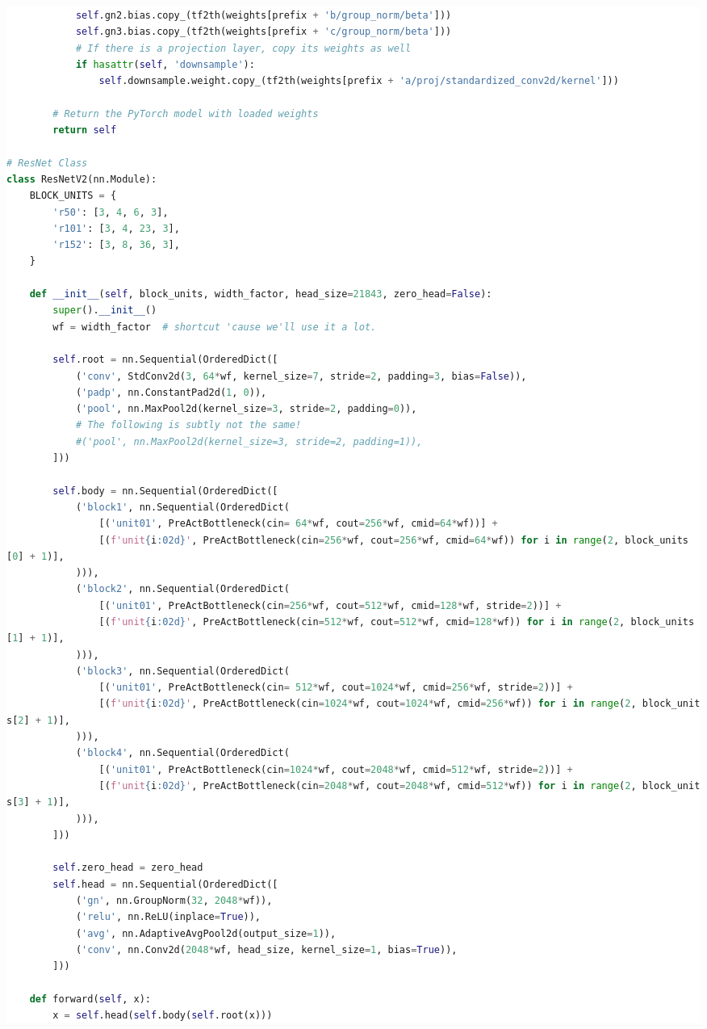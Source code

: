```python
            self.gn2.bias.copy_(tf2th(weights[prefix + 'b/group_norm/beta']))
            self.gn3.bias.copy_(tf2th(weights[prefix + 'c/group_norm/beta']))
            # If there is a projection layer, copy its weights as well
            if hasattr(self, 'downsample'):
                self.downsample.weight.copy_(tf2th(weights[prefix + 'a/proj/standardized_conv2d/kernel']))
        
        # Return the PyTorch model with loaded weights
        return self

# ResNet Class
class ResNetV2(nn.Module):
    BLOCK_UNITS = {
        'r50': [3, 4, 6, 3],
        'r101': [3, 4, 23, 3],
        'r152': [3, 8, 36, 3],
    }

    def __init__(self, block_units, width_factor, head_size=21843, zero_head=False):
        super().__init__()
        wf = width_factor  # shortcut 'cause we'll use it a lot.

        self.root = nn.Sequential(OrderedDict([
            ('conv', StdConv2d(3, 64*wf, kernel_size=7, stride=2, padding=3, bias=False)),
            ('padp', nn.ConstantPad2d(1, 0)),
            ('pool', nn.MaxPool2d(kernel_size=3, stride=2, padding=0)),
            # The following is subtly not the same!
            #('pool', nn.MaxPool2d(kernel_size=3, stride=2, padding=1)),
        ]))

        self.body = nn.Sequential(OrderedDict([
            ('block1', nn.Sequential(OrderedDict(
                [('unit01', PreActBottleneck(cin= 64*wf, cout=256*wf, cmid=64*wf))] +
                [(f'unit{i:02d}', PreActBottleneck(cin=256*wf, cout=256*wf, cmid=64*wf)) for i in range(2, block_units[0] + 1)],
            ))),
            ('block2', nn.Sequential(OrderedDict(
                [('unit01', PreActBottleneck(cin=256*wf, cout=512*wf, cmid=128*wf, stride=2))] +
                [(f'unit{i:02d}', PreActBottleneck(cin=512*wf, cout=512*wf, cmid=128*wf)) for i in range(2, block_units[1] + 1)],
            ))),
            ('block3', nn.Sequential(OrderedDict(
                [('unit01', PreActBottleneck(cin= 512*wf, cout=1024*wf, cmid=256*wf, stride=2))] +
                [(f'unit{i:02d}', PreActBottleneck(cin=1024*wf, cout=1024*wf, cmid=256*wf)) for i in range(2, block_units[2] + 1)],
            ))),
            ('block4', nn.Sequential(OrderedDict(
                [('unit01', PreActBottleneck(cin=1024*wf, cout=2048*wf, cmid=512*wf, stride=2))] +
                [(f'unit{i:02d}', PreActBottleneck(cin=2048*wf, cout=2048*wf, cmid=512*wf)) for i in range(2, block_units[3] + 1)],
            ))),
        ]))

        self.zero_head = zero_head
        self.head = nn.Sequential(OrderedDict([
            ('gn', nn.GroupNorm(32, 2048*wf)),
            ('relu', nn.ReLU(inplace=True)),
            ('avg', nn.AdaptiveAvgPool2d(output_size=1)),
            ('conv', nn.Conv2d(2048*wf, head_size, kernel_size=1, bias=True)),
        ]))

    def forward(self, x):
        x = self.head(self.body(self.root(x)))
```